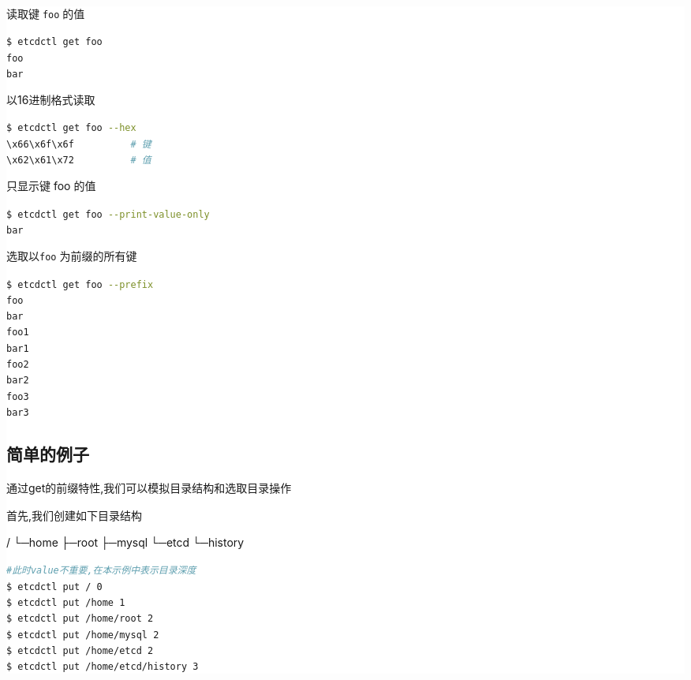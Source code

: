 读取键 `foo` 的值

```bash
$ etcdctl get foo
foo
bar
```

以16进制格式读取

```bash
$ etcdctl get foo --hex
\x66\x6f\x6f          # 键
\x62\x61\x72          # 值
```

只显示键 foo 的值

```bash
$ etcdctl get foo --print-value-only
bar
```

选取以`foo` 为前缀的所有键

```bash
$ etcdctl get foo --prefix
foo
bar
foo1
bar1
foo2
bar2
foo3
bar3
```

## 简单的例子

通过get的前缀特性,我们可以模拟目录结构和选取目录操作

首先,我们创建如下目录结构

/
└─home
    ├─root
    ├─mysql
    └─etcd
       └─history

```bash
#此时value不重要,在本示例中表示目录深度
$ etcdctl put / 0
$ etcdctl put /home 1
$ etcdctl put /home/root 2
$ etcdctl put /home/mysql 2
$ etcdctl put /home/etcd 2
$ etcdctl put /home/etcd/history 3
```
